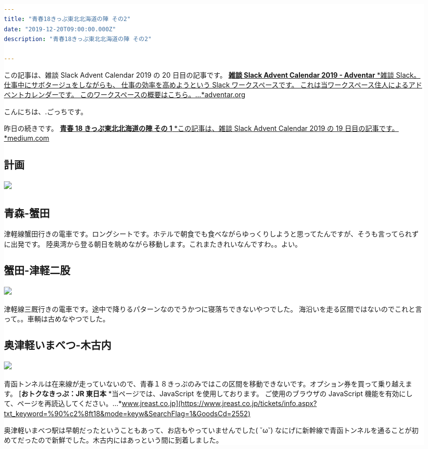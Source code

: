 ```yaml
---
title: "青春18きっぷ東北北海道の陣 その2"
date: "2019-12-20T09:00:00.000Z"
description: "青春18きっぷ東北北海道の陣 その2"

---
```


この記事は、雑談 Slack Advent Calendar 2019 の 20 日目の記事です。
[**雑談 Slack Advent Calendar 2019 - Adventar**
*雑談 Slack。仕事中にサボタージュをしながらも、 仕事の効率を高めようという Slack ワークスペースです。 これは当ワークスペース住人によるアドベントカレンダーです。 このワークスペースの概要はこちら。…*adventar.org](https://adventar.org/calendars/4684)

こんにちは、.ごっちです。

昨日の続きです。
[**青春 18 きっぷ東北北海道の陣 その 1**
*この記事は、雑談 Slack Advent Calendar 2019 の 19 日目の記事です。*medium.com](https://medium.com/@gggooottto/%E9%9D%92%E6%98%A518%E3%81%8D%E3%81%A3%E3%81%B7%E6%9D%B1%E5%8C%97%E5%8C%97%E6%B5%B7%E9%81%93%E3%81%AE%E9%99%A3-%E3%81%9D%E3%81%AE1-4e797c357f73)

## 計画

![](https://cdn-images-1.medium.com/max/2000/0*zrCSlUHWmENOJILj.png)

## 青森-蟹田

津軽線蟹田行きの電車です。ロングシートです。ホテルで朝食でも食べながらゆっくりしようと思ってたんですが、そうも言ってられずに出発です。
陸奥湾から登る朝日を眺めながら移動します。これまたきれいなんですわ。。よい。

<iframe src="https://medium.com/media/111a677eed18bc6b600e61cc8eecd1fd" frameborder=0></iframe>

## 蟹田-津軽二股

![](https://cdn-images-1.medium.com/max/2420/0*pnDHqi-iXZdulWJB.jpg)

津軽線三厩行きの電車です。途中で降りるパターンなのでうかつに寝落ちできないやつでした。
海沿いを走る区間ではないのでこれと言って。。車輌は古めなやつでした。

## 奥津軽いまべつ-木古内

![](https://cdn-images-1.medium.com/max/2420/0*TzvhhY8JXDpTsBi8.jpg)

青函トンネルは在来線が走っていないので、青春１８きっぷのみではこの区間を移動できないです。オプション券を買って乗り越えます。
[**おトクなきっぷ：JR 東日本**
*当ページでは、JavaScript を使用しております。 ご使用のブラウザの JavaScript 機能を有効にして、ページを再読込してください。…*www.jreast.co.jp](https://www.jreast.co.jp/tickets/info.aspx?txt_keyword=%90%c2%8ft18&mode=keyw&SearchFlag=1&GoodsCd=2552)

奥津軽いまべつ駅は早朝だったということもあって、お店もやっていませんでした( ˘ω˘)
なにげに新幹線で青函トンネルを通ることが初めてだったので新鮮でした。木古内にはあっという間に到着しました。
